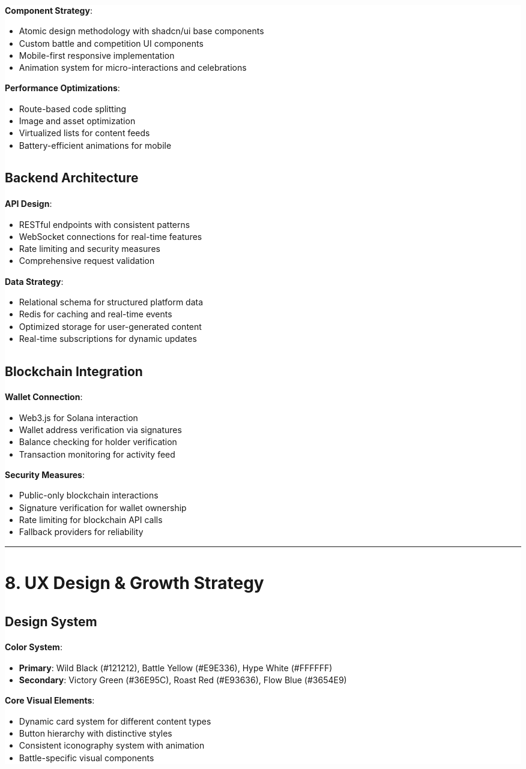 **Component Strategy**:
- Atomic design methodology with shadcn/ui base components
- Custom battle and competition UI components
- Mobile-first responsive implementation
- Animation system for micro-interactions and celebrations

**Performance Optimizations**:
- Route-based code splitting
- Image and asset optimization
- Virtualized lists for content feeds
- Battery-efficient animations for mobile

## Backend Architecture

**API Design**:
- RESTful endpoints with consistent patterns
- WebSocket connections for real-time features
- Rate limiting and security measures
- Comprehensive request validation

**Data Strategy**:
- Relational schema for structured platform data
- Redis for caching and real-time events
- Optimized storage for user-generated content
- Real-time subscriptions for dynamic updates

## Blockchain Integration

**Wallet Connection**:
- Web3.js for Solana interaction
- Wallet address verification via signatures
- Balance checking for holder verification
- Transaction monitoring for activity feed

**Security Measures**:
- Public-only blockchain interactions
- Signature verification for wallet ownership
- Rate limiting for blockchain API calls
- Fallback providers for reliability

---

# 8. UX Design & Growth Strategy

## Design System

**Color System**:
- **Primary**: Wild Black (#121212), Battle Yellow (#E9E336), Hype White (#FFFFFF)
- **Secondary**: Victory Green (#36E95C), Roast Red (#E93636), Flow Blue (#3654E9)

**Core Visual Elements**:
- Dynamic card system for different content types
- Button hierarchy with distinctive styles
- Consistent iconography system with animation
- Battle-specific visual components
